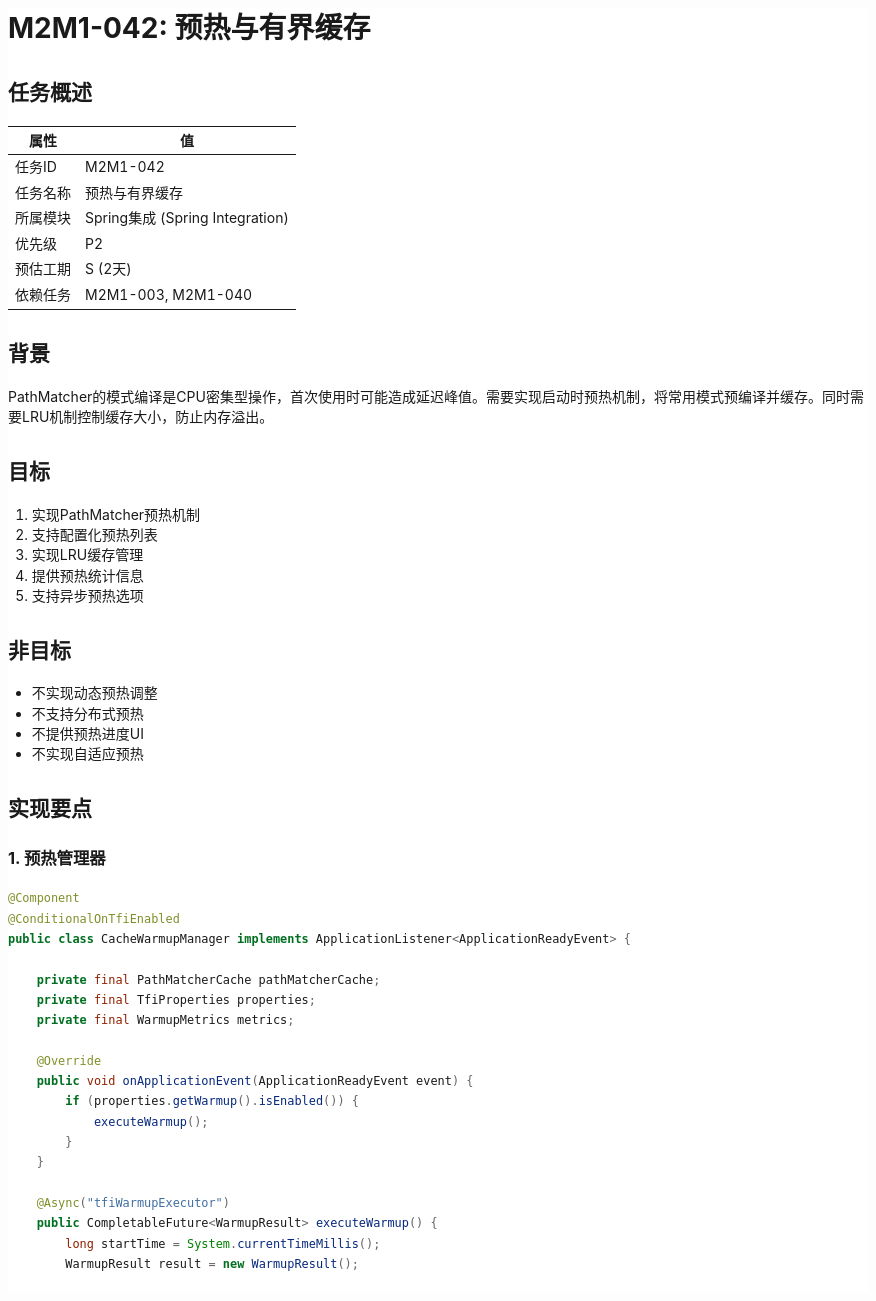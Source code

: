 # M2M1-042: 预热与有界缓存

## 任务概述

| 属性 | 值 |
|------|-----|
| 任务ID | M2M1-042 |
| 任务名称 | 预热与有界缓存 |
| 所属模块 | Spring集成 (Spring Integration) |
| 优先级 | P2 |
| 预估工期 | S (2天) |
| 依赖任务 | M2M1-003, M2M1-040 |

## 背景

PathMatcher的模式编译是CPU密集型操作，首次使用时可能造成延迟峰值。需要实现启动时预热机制，将常用模式预编译并缓存。同时需要LRU机制控制缓存大小，防止内存溢出。

## 目标

1. 实现PathMatcher预热机制
2. 支持配置化预热列表
3. 实现LRU缓存管理
4. 提供预热统计信息
5. 支持异步预热选项

## 非目标

- 不实现动态预热调整
- 不支持分布式预热
- 不提供预热进度UI
- 不实现自适应预热

## 实现要点

### 1. 预热管理器

```java
@Component
@ConditionalOnTfiEnabled
public class CacheWarmupManager implements ApplicationListener<ApplicationReadyEvent> {
    
    private final PathMatcherCache pathMatcherCache;
    private final TfiProperties properties;
    private final WarmupMetrics metrics;
    
    @Override
    public void onApplicationEvent(ApplicationReadyEvent event) {
        if (properties.getWarmup().isEnabled()) {
            executeWarmup();
        }
    }
    
    @Async("tfiWarmupExecutor")
    public CompletableFuture<WarmupResult> executeWarmup() {
        long startTime = System.currentTimeMillis();
        WarmupResult result = new WarmupResult();
        
```